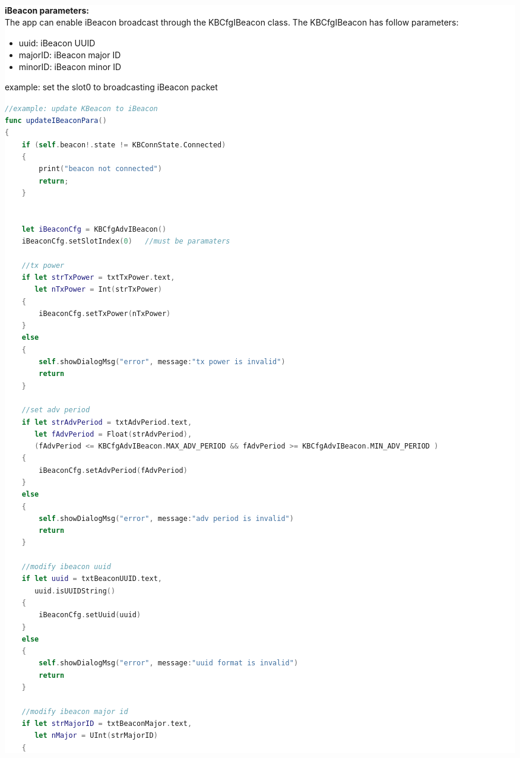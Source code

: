 
 **iBeacon parameters:**  
The app can enable iBeacon broadcast through the KBCfgIBeacon class. The KBCfgIBeacon has follow parameters:  
* uuid:  iBeacon UUID
* majorID: iBeacon major ID
* minorID: iBeacon minor ID

example: set the slot0 to broadcasting iBeacon packet
```swift
//example: update KBeacon to iBeacon
func updateIBeaconPara()
{
    if (self.beacon!.state != KBConnState.Connected)
    {
        print("beacon not connected")
        return;
    }


    let iBeaconCfg = KBCfgAdvIBeacon()
    iBeaconCfg.setSlotIndex(0)   //must be paramaters

    //tx power
    if let strTxPower = txtTxPower.text,
       let nTxPower = Int(strTxPower)
    {
        iBeaconCfg.setTxPower(nTxPower)
    }
    else
    {
        self.showDialogMsg("error", message:"tx power is invalid")
        return
    }

    //set adv period
    if let strAdvPeriod = txtAdvPeriod.text,
       let fAdvPeriod = Float(strAdvPeriod),
       (fAdvPeriod <= KBCfgAdvIBeacon.MAX_ADV_PERIOD && fAdvPeriod >= KBCfgAdvIBeacon.MIN_ADV_PERIOD )
    {
        iBeaconCfg.setAdvPeriod(fAdvPeriod)
    }
    else
    {
        self.showDialogMsg("error", message:"adv period is invalid")
        return
    }

    //modify ibeacon uuid
    if let uuid = txtBeaconUUID.text,
       uuid.isUUIDString()
    {
        iBeaconCfg.setUuid(uuid)
    }
    else
    {
        self.showDialogMsg("error", message:"uuid format is invalid")
        return
    }

    //modify ibeacon major id
    if let strMajorID = txtBeaconMajor.text,
       let nMajor = UInt(strMajorID)
    {
```